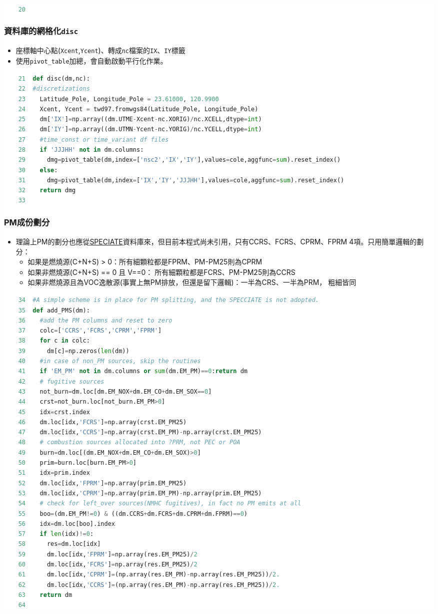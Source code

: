 ```python
    20	
```

### 資料庫的網格化`disc`
- 座標軸中心點(`Xcent`,`Ycent`)、轉成`nc`檔案的`IX`、`IY`標籤
- 使用`pivot_table`加總，會自動啟動平行化作業。

```python
    21	def disc(dm,nc):
    22	#discretizations
    23	  Latitude_Pole, Longitude_Pole = 23.61000, 120.9900
    24	  Xcent, Ycent = twd97.fromwgs84(Latitude_Pole, Longitude_Pole)
    25	  dm['IX']=np.array((dm.UTME-Xcent-nc.XORIG)/nc.XCELL,dtype=int)
    26	  dm['IY']=np.array((dm.UTMN-Ycent-nc.YORIG)/nc.YCELL,dtype=int)
    27	  #time_const or time_variant df files
    28	  if 'JJJHH' not in dm.columns:
    29	    dmg=pivot_table(dm,index=['nsc2','IX','IY'],values=cole,aggfunc=sum).reset_index()
    30	  else:
    31	    dmg=pivot_table(dm,index=['IX','IY','JJJHH'],values=cole,aggfunc=sum).reset_index()
    32	  return dmg
    33	
```

### PM成份劃分
- 理論上PM的劃分也應從[SPECIATE](https://www.epa.gov/air-emissions-modeling/speciate-4)資料庫來，但目前本程式尚未引用，只有CCRS、FCRS、CPRM、FPRM 4項。只用簡單邏輯的劃分：
  - 如果是燃燒源(C+N+S) > 0：所有細顆粒都是FPRM、PM-PM25則為CPRM
  - 如果非燃燒源(C+N+S) == 0 且 V==0： 所有細顆粒都是FCRS、PM-PM25則為CCRS
  - 如果非燃燒源且為VOC逸散源(事實上無PM排放，但還是留下邏輯)：一半為CRS、一半為PRM， 粗細皆同

```python
    34	#A simple scheme is in place for PM splitting, and the SPECCIATE is not adopted.
    35	def add_PMS(dm):
    36	  #add the PM columns and reset to zero
    37	  colc=['CCRS','FCRS','CPRM','FPRM']
    38	  for c in colc:
    39	    dm[c]=np.zeros(len(dm))
    40	  #in case of non_PM sources, skip the routines
    41	  if 'EM_PM' not in dm.columns or sum(dm.EM_PM)==0:return dm
    42	  # fugitive sources
    43	  not_burn=dm.loc[dm.EM_NOX+dm.EM_CO+dm.EM_SOX==0]
    44	  crst=not_burn.loc[not_burn.EM_PM>0]
    45	  idx=crst.index
    46	  dm.loc[idx,'FCRS']=np.array(crst.EM_PM25)
    47	  dm.loc[idx,'CCRS']=np.array(crst.EM_PM)-np.array(crst.EM_PM25)
    48	  # combustion sources allocated into ?PRM, not PEC or POA
    49	  burn=dm.loc[(dm.EM_NOX+dm.EM_CO+dm.EM_SOX)>0]
    50	  prim=burn.loc[burn.EM_PM>0]
    51	  idx=prim.index
    52	  dm.loc[idx,'FPRM']=np.array(prim.EM_PM25)
    53	  dm.loc[idx,'CPRM']=np.array(prim.EM_PM)-np.array(prim.EM_PM25)
    54	  # check for left_over sources(NMHC fugitives), in fact no PM emits at all
    55	  boo=(dm.EM_PM!=0) & ((dm.CCRS+dm.FCRS+dm.CPRM+dm.FPRM)==0)
    56	  idx=dm.loc[boo].index
    57	  if len(idx)!=0:
    58	    res=dm.loc[idx]
    59	    dm.loc[idx,'FPRM']=np.array(res.EM_PM25)/2
    60	    dm.loc[idx,'FCRS']=np.array(res.EM_PM25)/2
    61	    dm.loc[idx,'CPRM']=(np.array(res.EM_PM)-np.array(res.EM_PM25))/2.
    62	    dm.loc[idx,'CCRS']=(np.array(res.EM_PM)-np.array(res.EM_PM25))/2.
    63	  return dm
    64	
```
